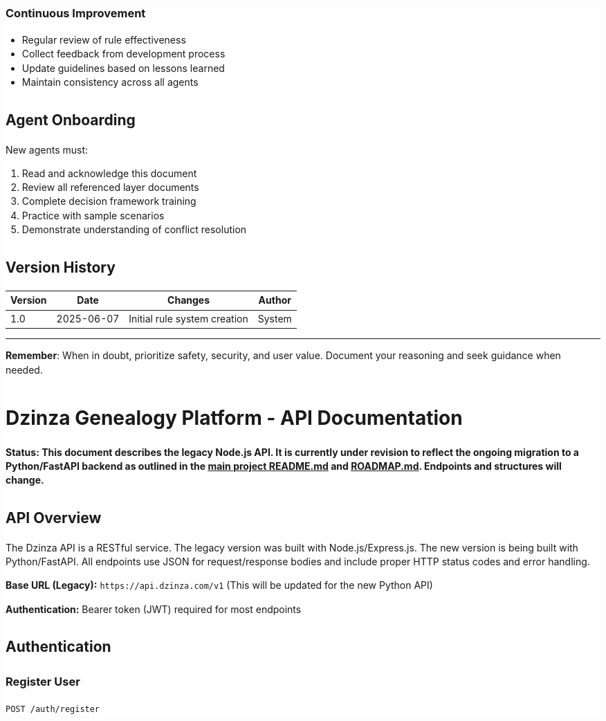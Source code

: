 ### Continuous Improvement

- Regular review of rule effectiveness
- Collect feedback from development process
- Update guidelines based on lessons learned
- Maintain consistency across all agents

## Agent Onboarding

New agents must:

1. Read and acknowledge this document
2. Review all referenced layer documents
3. Complete decision framework training
4. Practice with sample scenarios
5. Demonstrate understanding of conflict resolution

## Version History

| Version | Date       | Changes                      | Author |
| ------- | ---------- | ---------------------------- | ------ |
| 1.0     | 2025-06-07 | Initial rule system creation | System |

---

**Remember**: When in doubt, prioritize safety, security, and user value. Document your reasoning and seek guidance when needed.

# Dzinza Genealogy Platform - API Documentation

**Status: This document describes the legacy Node.js API. It is currently under revision to reflect the ongoing migration to a Python/FastAPI backend as outlined in the [main project README.md](../README.md) and [ROADMAP.md](../ROADMAP.md). Endpoints and structures will change.**

## API Overview

The Dzinza API is a RESTful service. The legacy version was built with Node.js/Express.js. The new version is being built with Python/FastAPI.
All endpoints use JSON for request/response bodies and include proper HTTP status codes and error handling.

**Base URL (Legacy):** `https://api.dzinza.com/v1` (This will be updated for the new Python API)

**Authentication:** Bearer token (JWT) required for most endpoints

## Authentication

### Register User

```http
POST /auth/register
```
